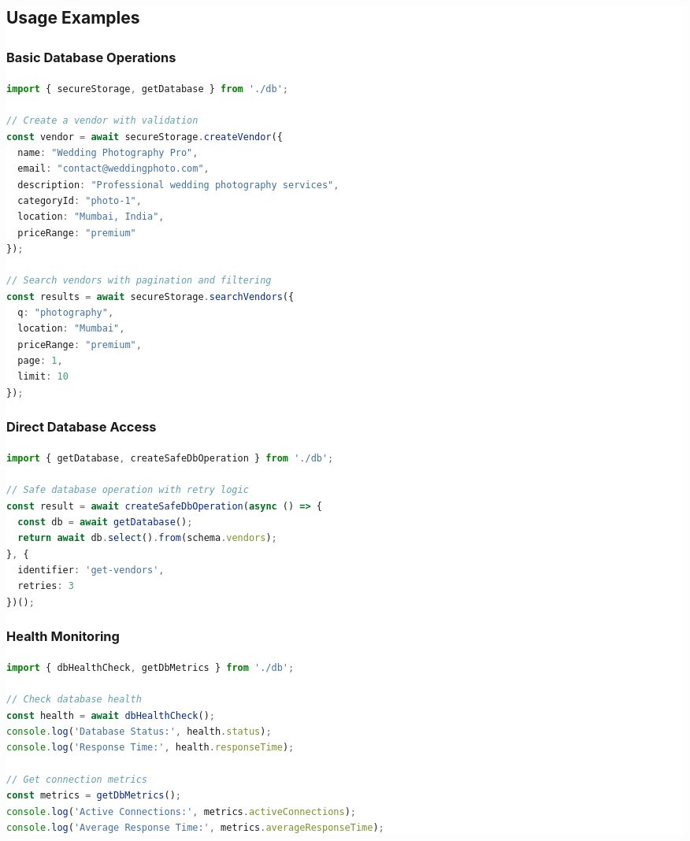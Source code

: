 ## Usage Examples

### Basic Database Operations

```typescript
import { secureStorage, getDatabase } from './db';

// Create a vendor with validation
const vendor = await secureStorage.createVendor({
  name: "Wedding Photography Pro",
  email: "contact@weddingphoto.com",
  description: "Professional wedding photography services",
  categoryId: "photo-1",
  location: "Mumbai, India",
  priceRange: "premium"
});

// Search vendors with pagination and filtering
const results = await secureStorage.searchVendors({
  q: "photography",
  location: "Mumbai",
  priceRange: "premium",
  page: 1,
  limit: 10
});
```

### Direct Database Access

```typescript
import { getDatabase, createSafeDbOperation } from './db';

// Safe database operation with retry logic
const result = await createSafeDbOperation(async () => {
  const db = await getDatabase();
  return await db.select().from(schema.vendors);
}, { 
  identifier: 'get-vendors',
  retries: 3 
})();
```

### Health Monitoring

```typescript
import { dbHealthCheck, getDbMetrics } from './db';

// Check database health
const health = await dbHealthCheck();
console.log('Database Status:', health.status);
console.log('Response Time:', health.responseTime);

// Get connection metrics
const metrics = getDbMetrics();
console.log('Active Connections:', metrics.activeConnections);
console.log('Average Response Time:', metrics.averageResponseTime);
```
